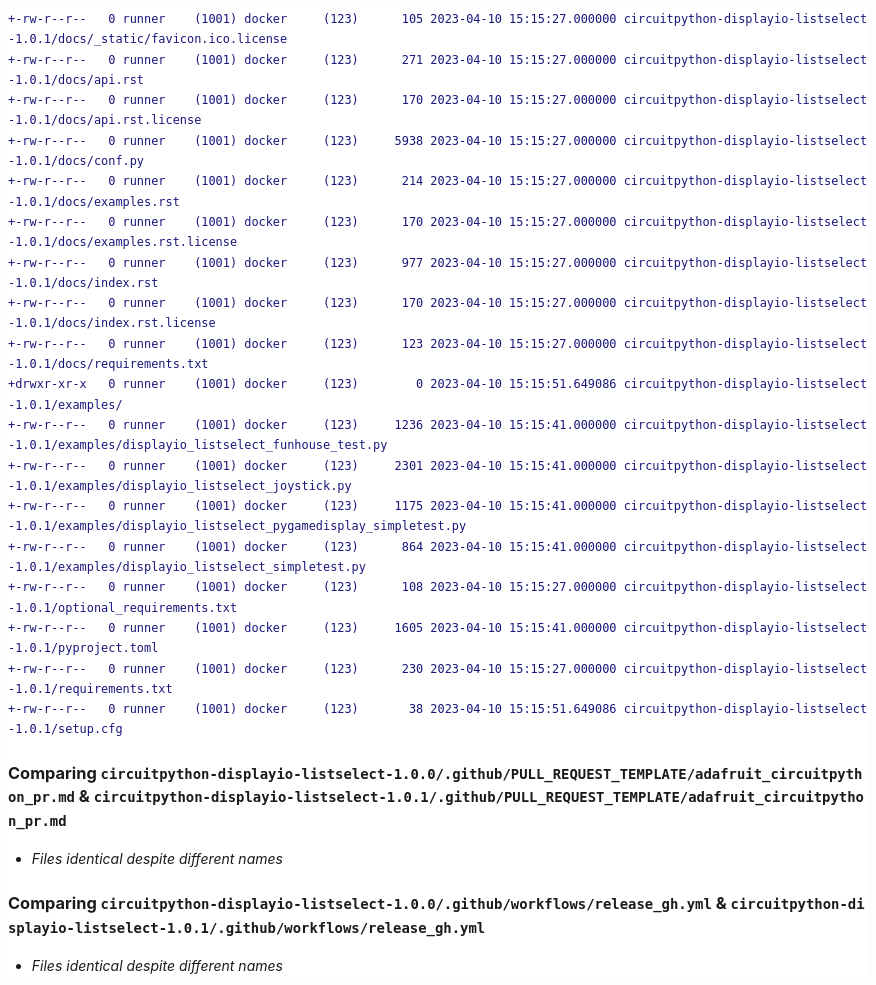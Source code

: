```diff
+-rw-r--r--   0 runner    (1001) docker     (123)      105 2023-04-10 15:15:27.000000 circuitpython-displayio-listselect-1.0.1/docs/_static/favicon.ico.license
+-rw-r--r--   0 runner    (1001) docker     (123)      271 2023-04-10 15:15:27.000000 circuitpython-displayio-listselect-1.0.1/docs/api.rst
+-rw-r--r--   0 runner    (1001) docker     (123)      170 2023-04-10 15:15:27.000000 circuitpython-displayio-listselect-1.0.1/docs/api.rst.license
+-rw-r--r--   0 runner    (1001) docker     (123)     5938 2023-04-10 15:15:27.000000 circuitpython-displayio-listselect-1.0.1/docs/conf.py
+-rw-r--r--   0 runner    (1001) docker     (123)      214 2023-04-10 15:15:27.000000 circuitpython-displayio-listselect-1.0.1/docs/examples.rst
+-rw-r--r--   0 runner    (1001) docker     (123)      170 2023-04-10 15:15:27.000000 circuitpython-displayio-listselect-1.0.1/docs/examples.rst.license
+-rw-r--r--   0 runner    (1001) docker     (123)      977 2023-04-10 15:15:27.000000 circuitpython-displayio-listselect-1.0.1/docs/index.rst
+-rw-r--r--   0 runner    (1001) docker     (123)      170 2023-04-10 15:15:27.000000 circuitpython-displayio-listselect-1.0.1/docs/index.rst.license
+-rw-r--r--   0 runner    (1001) docker     (123)      123 2023-04-10 15:15:27.000000 circuitpython-displayio-listselect-1.0.1/docs/requirements.txt
+drwxr-xr-x   0 runner    (1001) docker     (123)        0 2023-04-10 15:15:51.649086 circuitpython-displayio-listselect-1.0.1/examples/
+-rw-r--r--   0 runner    (1001) docker     (123)     1236 2023-04-10 15:15:41.000000 circuitpython-displayio-listselect-1.0.1/examples/displayio_listselect_funhouse_test.py
+-rw-r--r--   0 runner    (1001) docker     (123)     2301 2023-04-10 15:15:41.000000 circuitpython-displayio-listselect-1.0.1/examples/displayio_listselect_joystick.py
+-rw-r--r--   0 runner    (1001) docker     (123)     1175 2023-04-10 15:15:41.000000 circuitpython-displayio-listselect-1.0.1/examples/displayio_listselect_pygamedisplay_simpletest.py
+-rw-r--r--   0 runner    (1001) docker     (123)      864 2023-04-10 15:15:41.000000 circuitpython-displayio-listselect-1.0.1/examples/displayio_listselect_simpletest.py
+-rw-r--r--   0 runner    (1001) docker     (123)      108 2023-04-10 15:15:27.000000 circuitpython-displayio-listselect-1.0.1/optional_requirements.txt
+-rw-r--r--   0 runner    (1001) docker     (123)     1605 2023-04-10 15:15:41.000000 circuitpython-displayio-listselect-1.0.1/pyproject.toml
+-rw-r--r--   0 runner    (1001) docker     (123)      230 2023-04-10 15:15:27.000000 circuitpython-displayio-listselect-1.0.1/requirements.txt
+-rw-r--r--   0 runner    (1001) docker     (123)       38 2023-04-10 15:15:51.649086 circuitpython-displayio-listselect-1.0.1/setup.cfg
```

### Comparing `circuitpython-displayio-listselect-1.0.0/.github/PULL_REQUEST_TEMPLATE/adafruit_circuitpython_pr.md` & `circuitpython-displayio-listselect-1.0.1/.github/PULL_REQUEST_TEMPLATE/adafruit_circuitpython_pr.md`

 * *Files identical despite different names*

### Comparing `circuitpython-displayio-listselect-1.0.0/.github/workflows/release_gh.yml` & `circuitpython-displayio-listselect-1.0.1/.github/workflows/release_gh.yml`

 * *Files identical despite different names*
